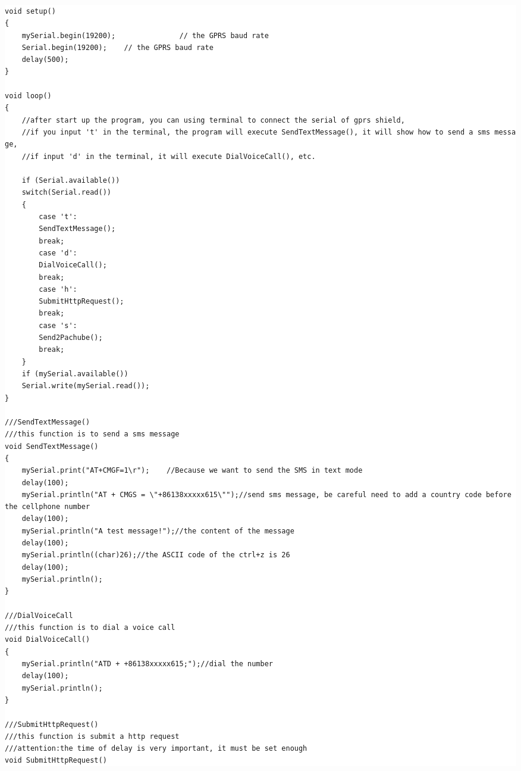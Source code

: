 ```
void setup()
{
    mySerial.begin(19200);               // the GPRS baud rate
    Serial.begin(19200);    // the GPRS baud rate
    delay(500);
}

void loop()
{
    //after start up the program, you can using terminal to connect the serial of gprs shield,
    //if you input 't' in the terminal, the program will execute SendTextMessage(), it will show how to send a sms message,
    //if input 'd' in the terminal, it will execute DialVoiceCall(), etc.

    if (Serial.available())
    switch(Serial.read())
    {
        case 't':
        SendTextMessage();
        break;
        case 'd':
        DialVoiceCall();
        break;
        case 'h':
        SubmitHttpRequest();
        break;
        case 's':
        Send2Pachube();
        break;
    }
    if (mySerial.available())
    Serial.write(mySerial.read());
}

///SendTextMessage()
///this function is to send a sms message
void SendTextMessage()
{
    mySerial.print("AT+CMGF=1\r");    //Because we want to send the SMS in text mode
    delay(100);
    mySerial.println("AT + CMGS = \"+86138xxxxx615\"");//send sms message, be careful need to add a country code before the cellphone number
    delay(100);
    mySerial.println("A test message!");//the content of the message
    delay(100);
    mySerial.println((char)26);//the ASCII code of the ctrl+z is 26
    delay(100);
    mySerial.println();
}

///DialVoiceCall
///this function is to dial a voice call
void DialVoiceCall()
{
    mySerial.println("ATD + +86138xxxxx615;");//dial the number
    delay(100);
    mySerial.println();
}

///SubmitHttpRequest()
///this function is submit a http request
///attention:the time of delay is very important, it must be set enough
void SubmitHttpRequest()
```